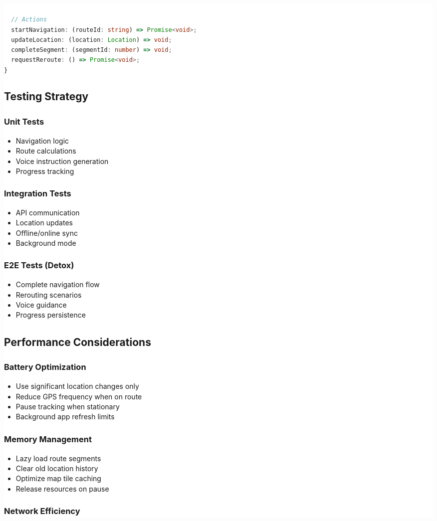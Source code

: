 ```typescript

  // Actions
  startNavigation: (routeId: string) => Promise<void>;
  updateLocation: (location: Location) => void;
  completeSegment: (segmentId: number) => void;
  requestReroute: () => Promise<void>;
}
```

## Testing Strategy

### Unit Tests

- Navigation logic
- Route calculations
- Voice instruction generation
- Progress tracking

### Integration Tests

- API communication
- Location updates
- Offline/online sync
- Background mode

### E2E Tests (Detox)

- Complete navigation flow
- Rerouting scenarios
- Voice guidance
- Progress persistence

## Performance Considerations

### Battery Optimization

- Use significant location changes only
- Reduce GPS frequency when on route
- Pause tracking when stationary
- Background app refresh limits

### Memory Management

- Lazy load route segments
- Clear old location history
- Optimize map tile caching
- Release resources on pause

### Network Efficiency
